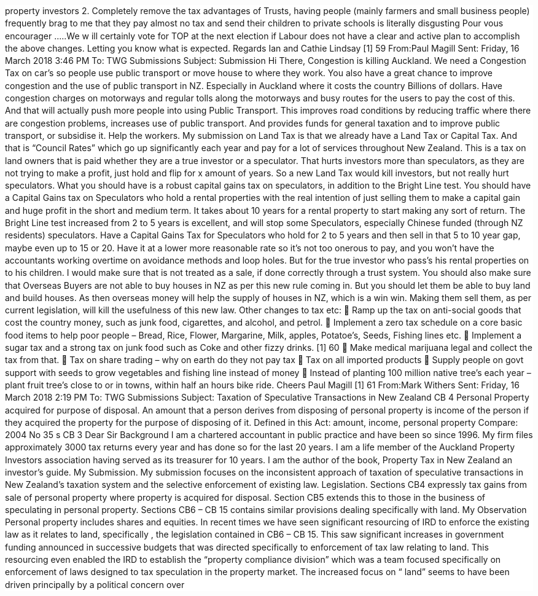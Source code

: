 property investors 2. Completely remove the tax advantages of Trusts, having people (mainly farmers and small business people) frequently brag to me that they pay almost no tax and send their children to private schools is literally disgusting Pour vous encourager .....We w ill certainly vote for TOP at the next election if Labour does not have a clear and active plan to accomplish the above changes. Letting you know what is expected. Regards Ian and Cathie Lindsay \[1\] 59 From:Paul Magill Sent: Friday, 16 March 2018 3:46 PM To: TWG Submissions Subject: Submission Hi There, Congestion is killing Auckland. We need a Congestion Tax on car’s so people use public transport or move house to where they work. You also have a great chance to improve congestion and the use of public transport in NZ. Especially in Auckland where it costs the country Billions of dollars. Have congestion charges on motorways and regular tolls along the motorways and busy routes for the users to pay the cost of this. And that will actually push more people into using Public Transport. This improves road conditions by reducing traffic where there are congestion problems, increases use of public transport. And provides funds for general taxation and to improve public transport, or subsidise it. Help the workers. My submission on Land Tax is that we already have a Land Tax or Capital Tax. And that is “Council Rates” which go up significantly each year and pay for a lot of services throughout New Zealand. This is a tax on land owners that is paid whether they are a true investor or a speculator. That hurts investors more than speculators, as they are not trying to make a profit, just hold and flip for x amount of years. So a new Land Tax would kill investors, but not really hurt speculators. What you should have is a robust capital gains tax on speculators, in addition to the Bright Line test. You should have a Capital Gains tax on Speculators who hold a rental properties with the real intention of just selling them to make a capital gain and huge profit in the short and medium term. It takes about 10 years for a rental property to start making any sort of return. The Bright Line test increased from 2 to 5 years is excellent, and will stop some Speculators, especially Chinese funded (through NZ residents) speculators. Have a Capital Gains Tax for Speculators who hold for 2 to 5 years and then sell in that 5 to 10 year gap, maybe even up to 15 or 20. Have it at a lower more reasonable rate so it’s not too onerous to pay, and you won’t have the accountants working overtime on avoidance methods and loop holes. But for the true investor who pass’s his rental properties on to his children. I would make sure that is not treated as a sale, if done correctly through a trust system. You should also make sure that Overseas Buyers are not able to buy houses in NZ as per this new rule coming in. But you should let them be able to buy land and build houses. As then overseas money will help the supply of houses in NZ, which is a win win. Making them sell them, as per current legislation, will kill the usefulness of this new law. Other changes to tax etc:  Ramp up the tax on anti-social goods that cost the country money, such as junk food, cigarettes, and alcohol, and petrol.  Implement a zero tax schedule on a core basic food items to help poor people – Bread, Rice, Flower, Margarine, Milk, apples, Potatoe’s, Seeds, Fishing lines etc.  Implement a sugar tax and a strong tax on junk food such as Coke and other fizzy drinks. \[1\] 60  Make medical marijuana legal and collect the tax from that.  Tax on share trading – why on earth do they not pay tax  Tax on all imported products  Supply people on govt support with seeds to grow vegetables and fishing line instead of money  Instead of planting 100 million native tree’s each year – plant fruit tree’s close to or in towns, within half an hours bike ride. Cheers Paul Magill \[1\] 61 From:Mark Withers Sent: Friday, 16 March 2018 2:19 PM To: TWG Submissions Subject: Taxation of Speculative Transactions in New Zealand CB 4 Personal Property acquired for purpose of disposal. An amount that a person derives from disposing of personal property is income of the person if they acquired the property for the purpose of disposing of it. Defined in this Act: amount, income, personal property Compare: 2004 No 35 s CB 3 Dear Sir Background I am a chartered accountant in public practice and have been so since 1996. My firm files approximately 3000 tax returns every year and has done so for the last 20 years. I am a life member of the Auckland Property Investors association having served as its treasurer for 10 years. I am the author of the book, Property Tax in New Zealand an investor’s guide. My Submission. My submission focuses on the inconsistent approach of taxation of speculative transactions in New Zealand’s taxation system and the selective enforcement of existing law. Legislation. Sections CB4 expressly tax gains from sale of personal property where property is acquired for disposal. Section CB5 extends this to those in the business of speculating in personal property. Sections CB6 – CB 15 contains similar provisions dealing specifically with land. My Observation Personal property includes shares and equities. In recent times we have seen significant resourcing of IRD to enforce the existing law as it relates to land, specifically , the legislation contained in CB6 – CB 15. This saw significant increases in government funding announced in successive budgets that was directed specifically to enforcement of tax law relating to land. This resourcing even enabled the IRD to establish the “property compliance division” which was a team focused specifically on enforcement of laws designed to tax speculation in the property market. The increased focus on “ land” seems to have been driven principally by a political concern over